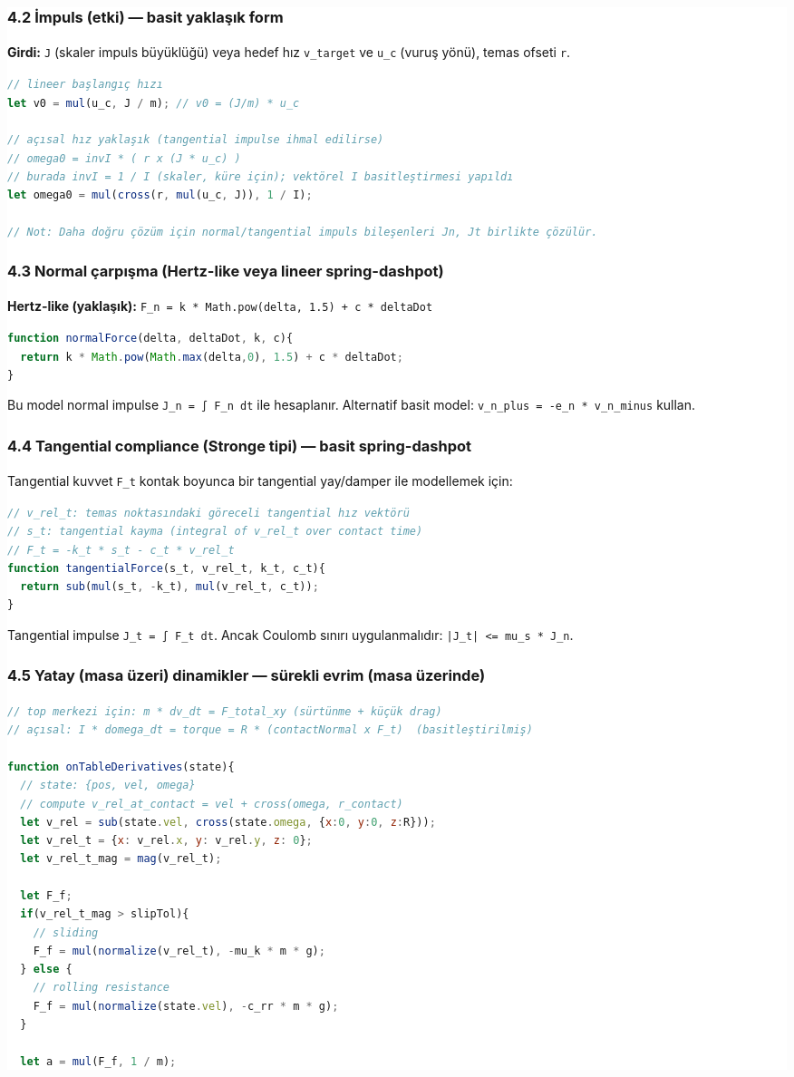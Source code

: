 ### 4.2 İmpuls (etki) — basit yaklaşık form
**Girdi:** `J` (skaler impuls büyüklüğü) veya hedef hız `v_target` ve `u_c` (vuruş yönü), temas ofseti `r`.

```js
// lineer başlangıç hızı
let v0 = mul(u_c, J / m); // v0 = (J/m) * u_c

// açısal hız yaklaşık (tangential impulse ihmal edilirse)
// omega0 = invI * ( r x (J * u_c) )
// burada invI = 1 / I (skaler, küre için); vektörel I basitleştirmesi yapıldı
let omega0 = mul(cross(r, mul(u_c, J)), 1 / I);

// Not: Daha doğru çözüm için normal/tangential impuls bileşenleri Jn, Jt birlikte çözülür.
```

### 4.3 Normal çarpışma (Hertz-like veya lineer spring-dashpot)
**Hertz-like (yaklaşık):** `F_n = k * Math.pow(delta, 1.5) + c * deltaDot`

```js
function normalForce(delta, deltaDot, k, c){
  return k * Math.pow(Math.max(delta,0), 1.5) + c * deltaDot;
}
```

Bu model normal impulse `J_n = ∫ F_n dt` ile hesaplanır. Alternatif basit model: `v_n_plus = -e_n * v_n_minus` kullan.

### 4.4 Tangential compliance (Stronge tipi) — basit spring-dashpot
Tangential kuvvet `F_t` kontak boyunca bir tangential yay/damper ile modellemek için:
```js
// v_rel_t: temas noktasındaki göreceli tangential hız vektörü
// s_t: tangential kayma (integral of v_rel_t over contact time)
// F_t = -k_t * s_t - c_t * v_rel_t
function tangentialForce(s_t, v_rel_t, k_t, c_t){
  return sub(mul(s_t, -k_t), mul(v_rel_t, c_t));
}
```
Tangential impulse `J_t = ∫ F_t dt`. Ancak Coulomb sınırı uygulanmalıdır: `|J_t| <= mu_s * J_n`.

### 4.5 Yatay (masa üzeri) dinamikler — sürekli evrim (masa üzerinde)
```js
// top merkezi için: m * dv_dt = F_total_xy (sürtünme + küçük drag)
// açısal: I * domega_dt = torque = R * (contactNormal x F_t)  (basitleştirilmiş)

function onTableDerivatives(state){
  // state: {pos, vel, omega}
  // compute v_rel_at_contact = vel + cross(omega, r_contact)
  let v_rel = sub(state.vel, cross(state.omega, {x:0, y:0, z:R}));
  let v_rel_t = {x: v_rel.x, y: v_rel.y, z: 0};
  let v_rel_t_mag = mag(v_rel_t);

  let F_f;
  if(v_rel_t_mag > slipTol){
    // sliding
    F_f = mul(normalize(v_rel_t), -mu_k * m * g);
  } else {
    // rolling resistance
    F_f = mul(normalize(state.vel), -c_rr * m * g);
  }

  let a = mul(F_f, 1 / m);
```